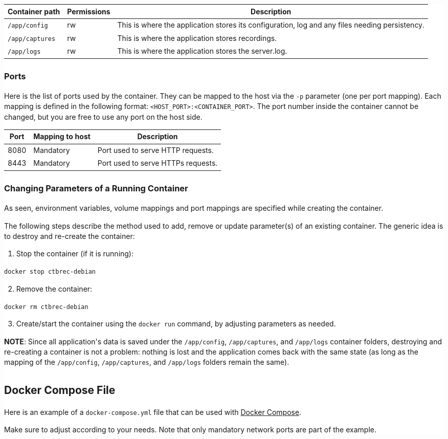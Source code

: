 | Container path  | Permissions | Description |
|-----------------|-------------|-------------|
|`/app/config`| rw | This is where the application stores its configuration, log and any files needing persistency. |
|`/app/captures`| rw | This is where the application stores recordings. |
|`/app/logs`| rw | This is where the application stores the server.log. |

### Ports

Here is the list of ports used by the container.  They can be mapped to the host
via the `-p` parameter (one per port mapping).  Each mapping is defined in the
following format: `<HOST_PORT>:<CONTAINER_PORT>`.  The port number inside the
container cannot be changed, but you are free to use any port on the host side.

| Port | Mapping to host | Description |
|------|-----------------|-------------|
| 8080 | Mandatory | Port used to serve HTTP requests. |
| 8443 | Mandatory | Port used to serve HTTPs requests. |

### Changing Parameters of a Running Container

As seen, environment variables, volume mappings and port mappings are specified
while creating the container.

The following steps describe the method used to add, remove or update
parameter(s) of an existing container.  The generic idea is to destroy and
re-create the container:

  1. Stop the container (if it is running):
```
docker stop ctbrec-debian
```
  2. Remove the container:
```
docker rm ctbrec-debian
```
  3. Create/start the container using the `docker run` command, by adjusting
     parameters as needed.

**NOTE**: Since all application's data is saved under the `/app/config`,
`/app/captures`, and `/app/logs` container folders, destroying and re-creating
a container is not a problem: nothing is lost and the application comes back
with the same state (as long as the mapping of the `/app/config`,
`/app/captures`, and `/app/logs` folders remain the same).

## Docker Compose File

Here is an example of a `docker-compose.yml` file that can be used with
[Docker Compose](https://docs.docker.com/compose/overview/).

Make sure to adjust according to your needs.  Note that only mandatory network
ports are part of the example.
